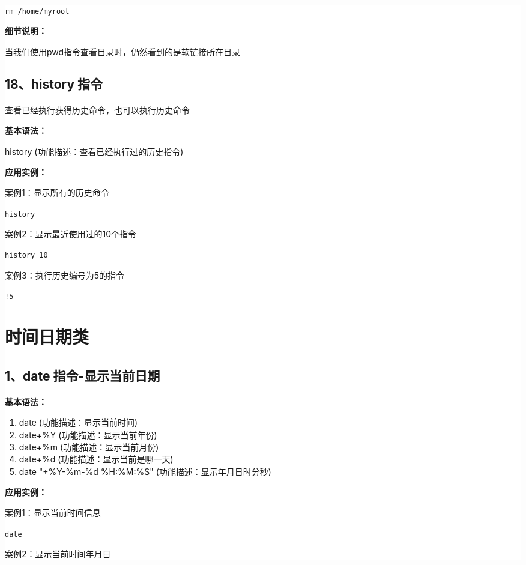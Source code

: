 ```
rm /home/myroot
```

**细节说明：**

当我们使用pwd指令查看目录时，仍然看到的是软链接所在目录



## 18、history 指令

查看已经执行获得历史命令，也可以执行历史命令

**基本语法：**

history (功能描述：查看已经执行过的历史指令)

**应用实例：**

案例1：显示所有的历史命令

```
history
```

案例2：显示最近使用过的10个指令

```
history 10
```

案例3：执行历史编号为5的指令

```
!5
```



# 时间日期类

## 1、date 指令-显示当前日期

**基本语法：**

1. date                      (功能描述：显示当前时间)
2. date+%Y               (功能描述：显示当前年份)
3. date+%m              (功能描述：显示当前月份)
4. date+%d               (功能描述：显示当前是哪一天)
5. date "+%Y-%m-%d %H:%M:%S"    (功能描述：显示年月日时分秒)

**应用实例：**

案例1：显示当前时间信息

```
date
```

案例2：显示当前时间年月日
